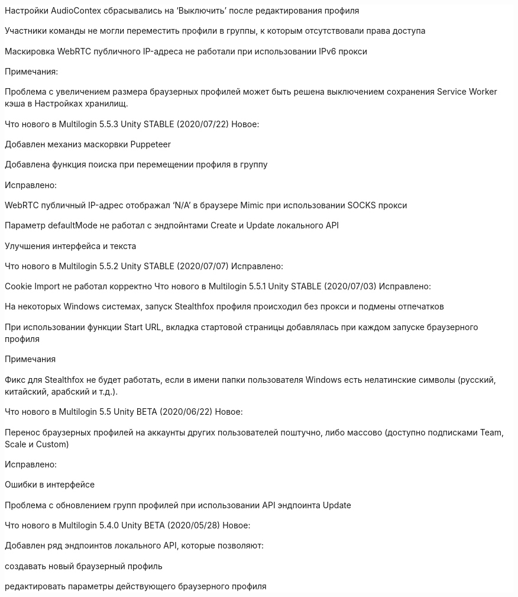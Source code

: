Настройки AudioContex сбрасывались на ‘Выключить’ после редактирования профиля

Участники команды не могли переместить профили в группы, к которым отсутствовали права доступа

Маскировка WebRTC публичного IP-адреса не работали при использовании IPv6 прокси

Примечания:

Проблема с увеличением размера браузерных профилей может быть решена выключением сохранения Service Worker кэша в Настройках хранилищ.

Что нового в Multilogin 5.5.3 Unity STABLE (2020/07/22)
Новое:

Добавлен механиз маскорвки Puppeteer

Добавлена функция поиска при перемещении профиля в группу

Исправлено:

WebRTC публичный IP-адрес отображал ‘N/A’ в браузере Mimic при использовании SOCKS прокси

Параметр defaultMode не работал с эндпойнтами Create и Update локального API

Улучшения интерфейса и текста

Что нового в Multilogin 5.5.2 Unity STABLE (2020/07/07)
Исправлено:

Cookie Import не работал корректно
Что нового в Multilogin 5.5.1 Unity STABLE (2020/07/03)
Исправлено:

На некоторых Windows системах, запуск Stealthfox профиля происходил без прокси и подмены отпечатков

При использовании функции Start URL, вкладка стартовой страницы добавлялась при каждом запуске браузерного профиля

Примечания

Фикс для Stealthfox не будет работать, если в имени папки пользователя Windows есть нелатинские символы (русский, китайский, арабский и т.д.).

Что нового в Multilogin 5.5 Unity BETA (2020/06/22)
Новое:

Перенос браузерных профилей на аккаунты других пользователей поштучно, либо массово (доступно подписками Team, Scale и Custom)

Исправлено:

Ошибки в интерфейсе

Проблема с обновлением групп профилей при использовании API эндпоинта Update

Что нового в Multilogin 5.4.0 Unity BETA (2020/05/28)
Новое:

Добавлен ряд эндпоинтов локального API, которые позволяют:

создавать новый браузерный профиль

редактировать параметры действующего браузерного профиля
